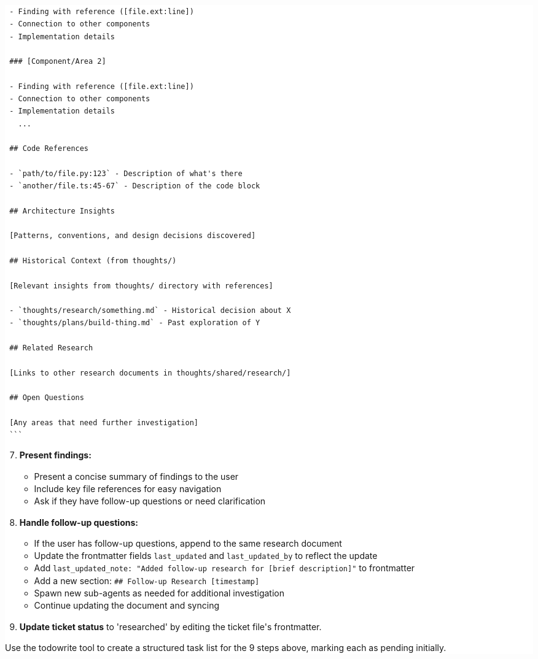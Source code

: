      - Finding with reference ([file.ext:line])
     - Connection to other components
     - Implementation details

     ### [Component/Area 2]

     - Finding with reference ([file.ext:line])
     - Connection to other components
     - Implementation details
       ...

     ## Code References

     - `path/to/file.py:123` - Description of what's there
     - `another/file.ts:45-67` - Description of the code block

     ## Architecture Insights

     [Patterns, conventions, and design decisions discovered]

     ## Historical Context (from thoughts/)

     [Relevant insights from thoughts/ directory with references]

     - `thoughts/research/something.md` - Historical decision about X
     - `thoughts/plans/build-thing.md` - Past exploration of Y

     ## Related Research

     [Links to other research documents in thoughts/shared/research/]

     ## Open Questions

     [Any areas that need further investigation]
     ```

7. **Present findings:**
   - Present a concise summary of findings to the user
   - Include key file references for easy navigation
   - Ask if they have follow-up questions or need clarification

8. **Handle follow-up questions:**
   - If the user has follow-up questions, append to the same research document
   - Update the frontmatter fields `last_updated` and `last_updated_by` to reflect the update
   - Add `last_updated_note: "Added follow-up research for [brief description]"` to frontmatter
   - Add a new section: `## Follow-up Research [timestamp]`
   - Spawn new sub-agents as needed for additional investigation
   - Continue updating the document and syncing

9. **Update ticket status** to 'researched' by editing the ticket file's frontmatter.

Use the todowrite tool to create a structured task list for the 9 steps above, marking each as pending initially.
